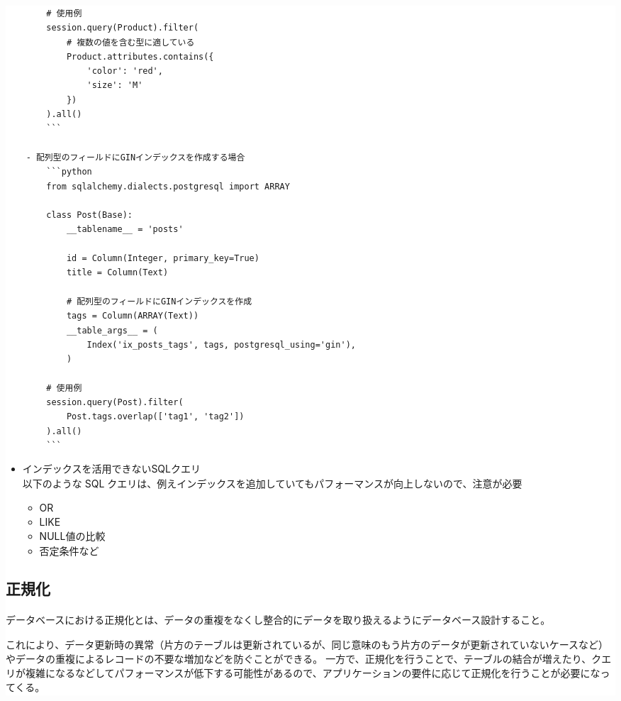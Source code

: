             # 使用例
            session.query(Product).filter(
                # 複数の値を含む型に適している
                Product.attributes.contains({
                    'color': 'red',
                    'size': 'M'
                })
            ).all()
            ```

        - 配列型のフィールドにGINインデックスを作成する場合
            ```python
            from sqlalchemy.dialects.postgresql import ARRAY

            class Post(Base):
                __tablename__ = 'posts'

                id = Column(Integer, primary_key=True)
                title = Column(Text)

                # 配列型のフィールドにGINインデックスを作成
                tags = Column(ARRAY(Text))
                __table_args__ = (
                    Index('ix_posts_tags', tags, postgresql_using='gin'),
                )

            # 使用例
            session.query(Post).filter(
                Post.tags.overlap(['tag1', 'tag2'])
            ).all()
            ```


- インデックスを活用できないSQLクエリ<br>
    以下のような SQL クエリは、例えインデックスを追加していてもパフォーマンスが向上しないので、注意が必要

    - OR
    - LIKE
    - NULL値の比較
    - 否定条件など


## 正規化

データベースにおける正規化とは、データの重複をなくし整合的にデータを取り扱えるようにデータベース設計すること。

これにより、データ更新時の異常（片方のテーブルは更新されているが、同じ意味のもう片方のデータが更新されていないケースなど）やデータの重複によるレコードの不要な増加などを防ぐことができる。
一方で、正規化を行うことで、テーブルの結合が増えたり、クエリが複雑になるなどしてパフォーマンスが低下する可能性があるので、アプリケーションの要件に応じて正規化を行うことが必要になってくる。
